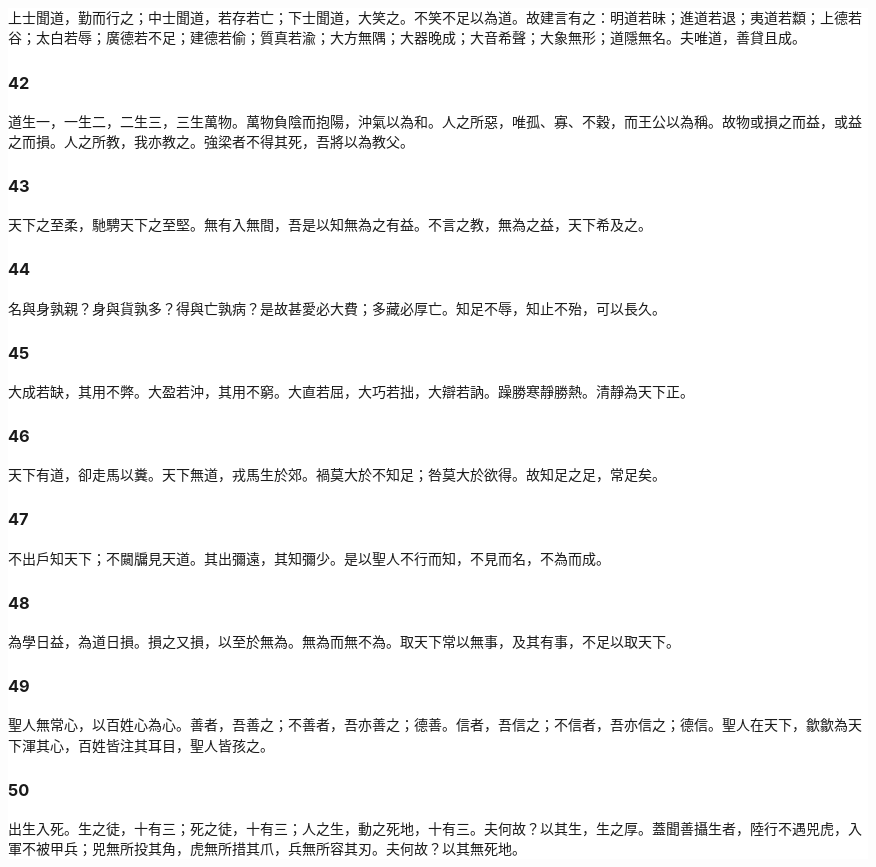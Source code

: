 上士聞道，勤而行之；中士聞道，若存若亡；下士聞道，大笑之。不笑不足以為道。故建言有之：明道若昧；進道若退；夷道若纇；上德若谷；太白若辱；廣德若不足；建德若偷；質真若渝；大方無隅；大器晚成；大音希聲；大象無形；道隱無名。夫唯道，善貸且成。

<a id="ddj42"></a>

### 42

道生一，一生二，二生三，三生萬物。萬物負陰而抱陽，沖氣以為和。人之所惡，唯孤、寡、不穀，而王公以為稱。故物或損之而益，或益之而損。人之所教，我亦教之。強梁者不得其死，吾將以為教父。

<a id="ddj43"></a>

### 43

天下之至柔，馳騁天下之至堅。無有入無間，吾是以知無為之有益。不言之教，無為之益，天下希及之。

<a id="ddj44"></a>

### 44

名與身孰親？身與貨孰多？得與亡孰病？是故甚愛必大費；多藏必厚亡。知足不辱，知止不殆，可以長久。

<a id="ddj45"></a>

### 45

大成若缺，其用不弊。大盈若沖，其用不窮。大直若屈，大巧若拙，大辯若訥。躁勝寒靜勝熱。清靜為天下正。

<a id="ddj46"></a>

### 46

天下有道，卻走馬以糞。天下無道，戎馬生於郊。禍莫大於不知足；咎莫大於欲得。故知足之足，常足矣。

<a id="ddj47"></a>

### 47

不出戶知天下；不闚牖見天道。其出彌遠，其知彌少。是以聖人不行而知，不見而名，不為而成。

<a id="ddj48"></a>

### 48

為學日益，為道日損。損之又損，以至於無為。無為而無不為。取天下常以無事，及其有事，不足以取天下。

<a id="ddj49"></a>

### 49

聖人無常心，以百姓心為心。善者，吾善之；不善者，吾亦善之；德善。信者，吾信之；不信者，吾亦信之；德信。聖人在天下，歙歙為天下渾其心，百姓皆注其耳目，聖人皆孩之。

<a id="ddj50"></a>

### 50

出生入死。生之徒，十有三；死之徒，十有三；人之生，動之死地，十有三。夫何故？以其生，生之厚。蓋聞善攝生者，陸行不遇兕虎，入軍不被甲兵；兕無所投其角，虎無所措其爪，兵無所容其刃。夫何故？以其無死地。
